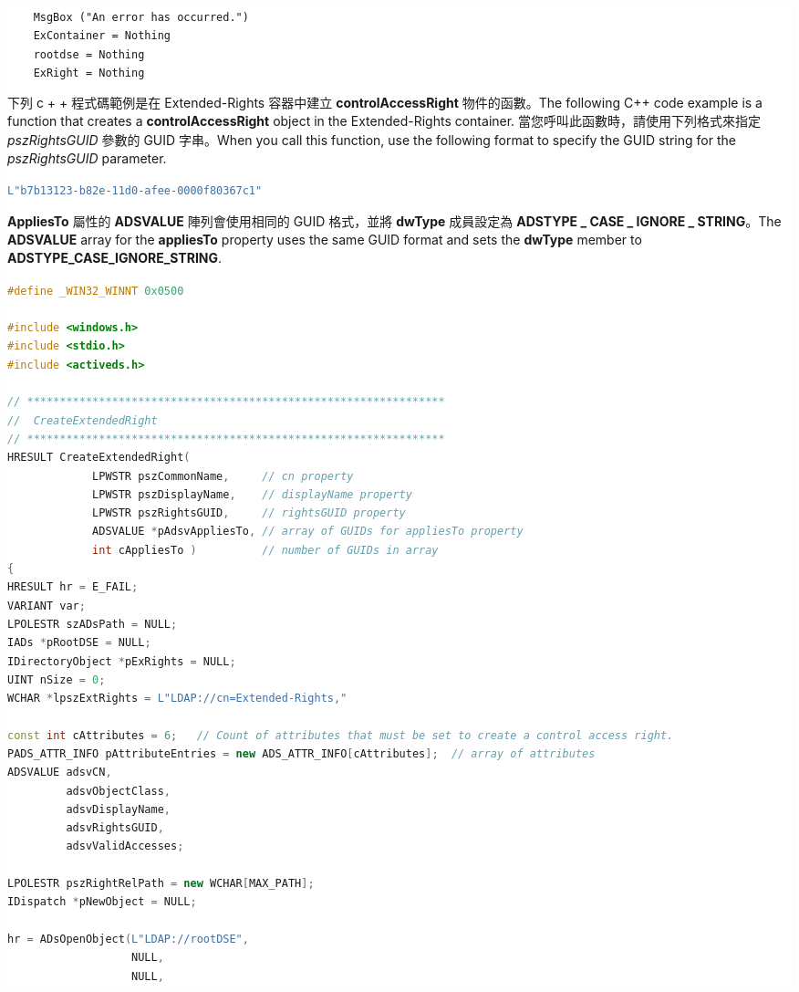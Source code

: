 ```VB
    MsgBox ("An error has occurred.")
    ExContainer = Nothing
    rootdse = Nothing
    ExRight = Nothing
```



<span data-ttu-id="c9f87-105">下列 c + + 程式碼範例是在 Extended-Rights 容器中建立 **controlAccessRight** 物件的函數。</span><span class="sxs-lookup"><span data-stu-id="c9f87-105">The following C++ code example is a function that creates a **controlAccessRight** object in the Extended-Rights container.</span></span> <span data-ttu-id="c9f87-106">當您呼叫此函數時，請使用下列格式來指定 *pszRightsGUID* 參數的 GUID 字串。</span><span class="sxs-lookup"><span data-stu-id="c9f87-106">When you call this function, use the following format to specify the GUID string for the *pszRightsGUID* parameter.</span></span>


```C++
L"b7b13123-b82e-11d0-afee-0000f80367c1"
```



<span data-ttu-id="c9f87-107">**AppliesTo** 屬性的 **ADSVALUE** 陣列會使用相同的 GUID 格式，並將 **dwType** 成員設定為 **ADSTYPE \_ CASE \_ IGNORE \_ STRING**。</span><span class="sxs-lookup"><span data-stu-id="c9f87-107">The **ADSVALUE** array for the **appliesTo** property uses the same GUID format and sets the **dwType** member to **ADSTYPE\_CASE\_IGNORE\_STRING**.</span></span>


```C++
#define _WIN32_WINNT 0x0500
 
#include <windows.h>
#include <stdio.h>
#include <activeds.h>
 
// ****************************************************************
//  CreateExtendedRight
// ****************************************************************
HRESULT CreateExtendedRight(
             LPWSTR pszCommonName,     // cn property
             LPWSTR pszDisplayName,    // displayName property
             LPWSTR pszRightsGUID,     // rightsGUID property
             ADSVALUE *pAdsvAppliesTo, // array of GUIDs for appliesTo property
             int cAppliesTo )          // number of GUIDs in array
{
HRESULT hr = E_FAIL;
VARIANT var;
LPOLESTR szADsPath = NULL;
IADs *pRootDSE = NULL;
IDirectoryObject *pExRights = NULL;
UINT nSize = 0;
WCHAR *lpszExtRights = L"LDAP://cn=Extended-Rights," 

const int cAttributes = 6;   // Count of attributes that must be set to create a control access right.
PADS_ATTR_INFO pAttributeEntries = new ADS_ATTR_INFO[cAttributes];  // array of attributes
ADSVALUE adsvCN,
         adsvObjectClass,
         adsvDisplayName,
         adsvRightsGUID,
         adsvValidAccesses;
 
LPOLESTR pszRightRelPath = new WCHAR[MAX_PATH];
IDispatch *pNewObject = NULL;
 
hr = ADsOpenObject(L"LDAP://rootDSE",
                   NULL,
                   NULL,
```